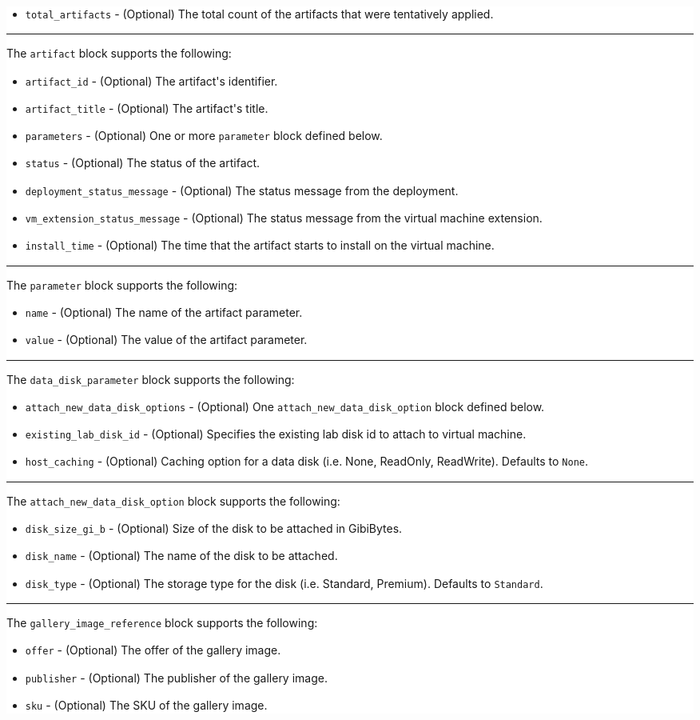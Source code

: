 * `total_artifacts` - (Optional) The total count of the artifacts that were tentatively applied.

---

The `artifact` block supports the following:

* `artifact_id` - (Optional) The artifact's identifier.

* `artifact_title` - (Optional) The artifact's title.

* `parameters` - (Optional) One or more `parameter` block defined below.

* `status` - (Optional) The status of the artifact.

* `deployment_status_message` - (Optional) The status message from the deployment.

* `vm_extension_status_message` - (Optional) The status message from the virtual machine extension.

* `install_time` - (Optional) The time that the artifact starts to install on the virtual machine.


---

The `parameter` block supports the following:

* `name` - (Optional) The name of the artifact parameter.

* `value` - (Optional) The value of the artifact parameter.

---

The `data_disk_parameter` block supports the following:

* `attach_new_data_disk_options` - (Optional) One `attach_new_data_disk_option` block defined below.

* `existing_lab_disk_id` - (Optional) Specifies the existing lab disk id to attach to virtual machine.

* `host_caching` - (Optional) Caching option for a data disk (i.e. None, ReadOnly, ReadWrite). Defaults to `None`.


---

The `attach_new_data_disk_option` block supports the following:

* `disk_size_gi_b` - (Optional) Size of the disk to be attached in GibiBytes.

* `disk_name` - (Optional) The name of the disk to be attached.

* `disk_type` - (Optional) The storage type for the disk (i.e. Standard, Premium). Defaults to `Standard`.

---

The `gallery_image_reference` block supports the following:

* `offer` - (Optional) The offer of the gallery image.

* `publisher` - (Optional) The publisher of the gallery image.

* `sku` - (Optional) The SKU of the gallery image.
